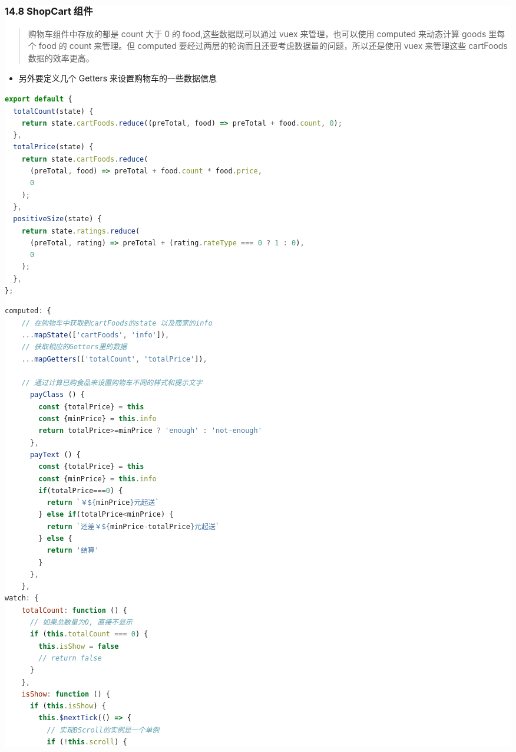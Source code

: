 ### 14.8 ShopCart 组件

> 购物车组件中存放的都是 count 大于 0 的 food,这些数据既可以通过 vuex 来管理，也可以使用 computed 来动态计算 goods 里每个 food 的 count 来管理。但 computed 要经过两层的轮询而且还要考虑数据量的问题，所以还是使用 vuex 来管理这些 cartFoods 数据的效率更高。

- 另外要定义几个 Getters 来设置购物车的一些数据信息

```javascript
export default {
  totalCount(state) {
    return state.cartFoods.reduce((preTotal, food) => preTotal + food.count, 0);
  },
  totalPrice(state) {
    return state.cartFoods.reduce(
      (preTotal, food) => preTotal + food.count * food.price,
      0
    );
  },
  positiveSize(state) {
    return state.ratings.reduce(
      (preTotal, rating) => preTotal + (rating.rateType === 0 ? 1 : 0),
      0
    );
  },
};
```

```javascript
computed: {
    // 在购物车中获取到cartFoods的state 以及商家的info
	...mapState(['cartFoods', 'info']),
	// 获取相应的Getters里的数据
	...mapGetters(['totalCount', 'totalPrice']),

    // 通过计算已购食品来设置购物车不同的样式和提示文字
      payClass () {
        const {totalPrice} = this
        const {minPrice} = this.info
        return totalPrice>=minPrice ? 'enough' : 'not-enough'
      },
      payText () {
        const {totalPrice} = this
        const {minPrice} = this.info
        if(totalPrice===0) {
          return `￥${minPrice}元起送`
        } else if(totalPrice<minPrice) {
          return `还差￥${minPrice-totalPrice}元起送`
        } else {
          return '结算'
        }
      },
    },
watch: {
    totalCount: function () {
      // 如果总数量为0, 直接不显示
      if (this.totalCount === 0) {
        this.isShow = false
        // return false
      }
    },
    isShow: function () {
      if (this.isShow) {
        this.$nextTick(() => {
          // 实现BScroll的实例是一个单例
          if (!this.scroll) {
```